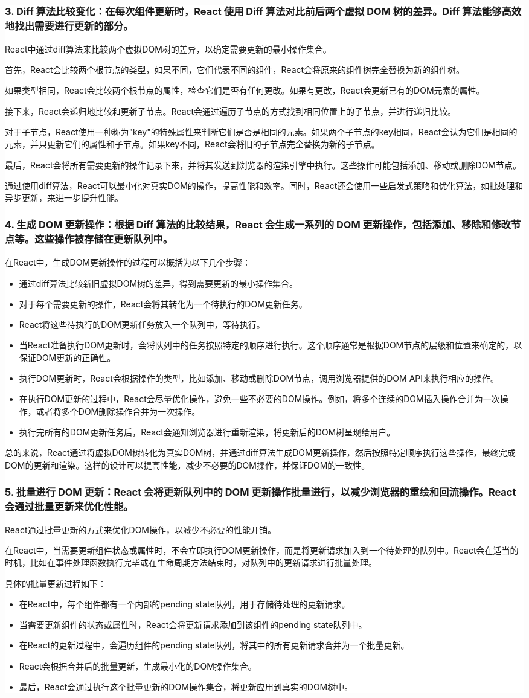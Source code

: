 
### 3. Diff 算法比较变化：在每次组件更新时，React 使用 Diff 算法对比前后两个虚拟 DOM 树的差异。Diff 算法能够高效地找出需要进行更新的部分。

React中通过diff算法来比较两个虚拟DOM树的差异，以确定需要更新的最小操作集合。

首先，React会比较两个根节点的类型，如果不同，它们代表不同的组件，React会将原来的组件树完全替换为新的组件树。

如果类型相同，React会比较两个根节点的属性，检查它们是否有任何更改。如果有更改，React会更新已有的DOM元素的属性。

接下来，React会递归地比较和更新子节点。React会通过遍历子节点的方式找到相同位置上的子节点，并进行递归比较。

对于子节点，React使用一种称为"key"的特殊属性来判断它们是否是相同的元素。如果两个子节点的key相同，React会认为它们是相同的元素，并只更新它们的属性和子节点。如果key不同，React会将旧的子节点完全替换为新的子节点。

最后，React会将所有需要更新的操作记录下来，并将其发送到浏览器的渲染引擎中执行。这些操作可能包括添加、移动或删除DOM节点。

通过使用diff算法，React可以最小化对真实DOM的操作，提高性能和效率。同时，React还会使用一些启发式策略和优化算法，如批处理和异步更新，来进一步提升性能。


### 4. 生成 DOM 更新操作：根据 Diff 算法的比较结果，React 会生成一系列的 DOM 更新操作，包括添加、移除和修改节点等。这些操作被存储在更新队列中。

在React中，生成DOM更新操作的过程可以概括为以下几个步骤：

- 通过diff算法比较新旧虚拟DOM树的差异，得到需要更新的最小操作集合。

- 对于每个需要更新的操作，React会将其转化为一个待执行的DOM更新任务。

- React将这些待执行的DOM更新任务放入一个队列中，等待执行。

- 当React准备执行DOM更新时，会将队列中的任务按照特定的顺序进行执行。这个顺序通常是根据DOM节点的层级和位置来确定的，以保证DOM更新的正确性。

- 执行DOM更新时，React会根据操作的类型，比如添加、移动或删除DOM节点，调用浏览器提供的DOM API来执行相应的操作。

- 在执行DOM更新的过程中，React会尽量优化操作，避免一些不必要的DOM操作。例如，将多个连续的DOM插入操作合并为一次操作，或者将多个DOM删除操作合并为一次操作。

- 执行完所有的DOM更新任务后，React会通知浏览器进行重新渲染，将更新后的DOM树呈现给用户。

总的来说，React通过将虚拟DOM树转化为真实DOM树，并通过diff算法生成DOM更新操作，然后按照特定顺序执行这些操作，最终完成DOM的更新和渲染。这样的设计可以提高性能，减少不必要的DOM操作，并保证DOM的一致性。


### 5. 批量进行 DOM 更新：React 会将更新队列中的 DOM 更新操作批量进行，以减少浏览器的重绘和回流操作。React 会通过批量更新来优化性能。

React通过批量更新的方式来优化DOM操作，以减少不必要的性能开销。

在React中，当需要更新组件状态或属性时，不会立即执行DOM更新操作，而是将更新请求加入到一个待处理的队列中。React会在适当的时机，比如在事件处理函数执行完毕或在生命周期方法结束时，对队列中的更新请求进行批量处理。

具体的批量更新过程如下：

- 在React中，每个组件都有一个内部的pending state队列，用于存储待处理的更新请求。

- 当需要更新组件的状态或属性时，React会将更新请求添加到该组件的pending state队列中。

- 在React的更新过程中，会遍历组件的pending state队列，将其中的所有更新请求合并为一个批量更新。

- React会根据合并后的批量更新，生成最小化的DOM操作集合。

- 最后，React会通过执行这个批量更新的DOM操作集合，将更新应用到真实的DOM树中。
